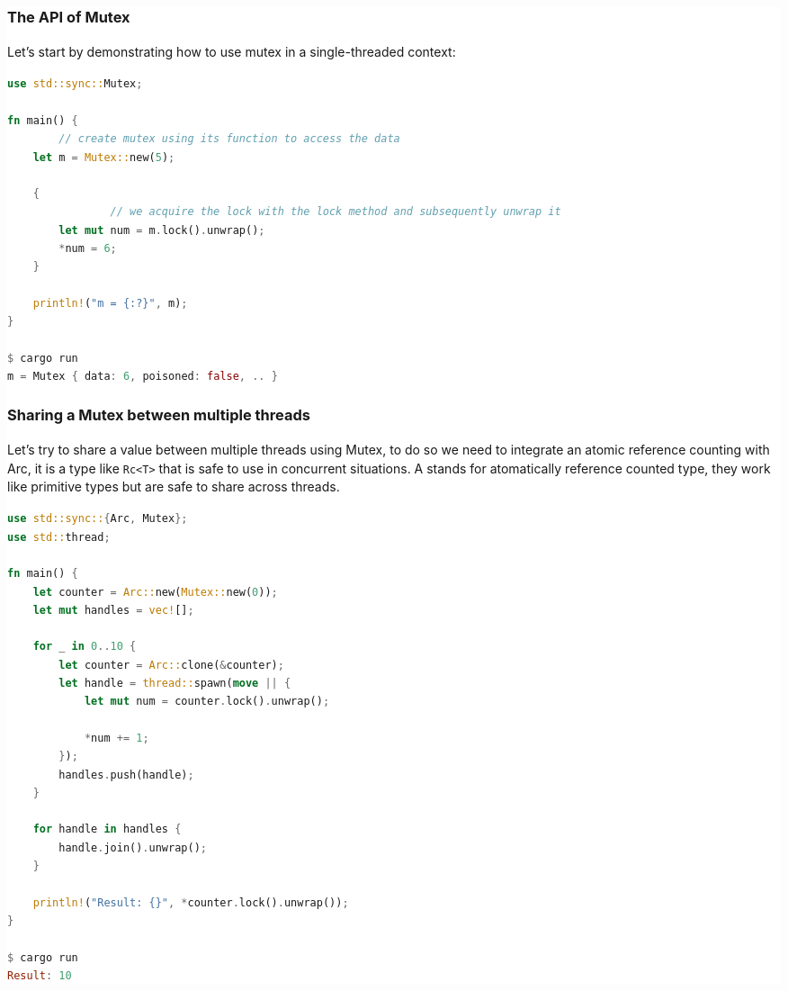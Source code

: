 ### The API of Mutex<T>

Let’s start by demonstrating how to use mutex in a single-threaded context:

```rust
use std::sync::Mutex;

fn main() {
		// create mutex using its function to access the data
    let m = Mutex::new(5);

    {
				// we acquire the lock with the lock method and subsequently unwrap it
        let mut num = m.lock().unwrap();
        *num = 6;
    }

    println!("m = {:?}", m);
}

$ cargo run
m = Mutex { data: 6, poisoned: false, .. }
```

### Sharing a Mutex<T> between multiple threads

Let’s try to share a value between multiple threads using Mutex<T>, to do so we need to integrate an atomic reference counting with Arc<T>, it is a type like `Rc<T>` that is safe to use in concurrent situations. A stands for atomatically reference counted type, they work like primitive types but are safe to share across threads.

```rust
use std::sync::{Arc, Mutex};
use std::thread;

fn main() {
    let counter = Arc::new(Mutex::new(0));
    let mut handles = vec![];

    for _ in 0..10 {
        let counter = Arc::clone(&counter);
        let handle = thread::spawn(move || {
            let mut num = counter.lock().unwrap();

            *num += 1;
        });
        handles.push(handle);
    }

    for handle in handles {
        handle.join().unwrap();
    }

    println!("Result: {}", *counter.lock().unwrap());
}

$ cargo run
Result: 10
```
